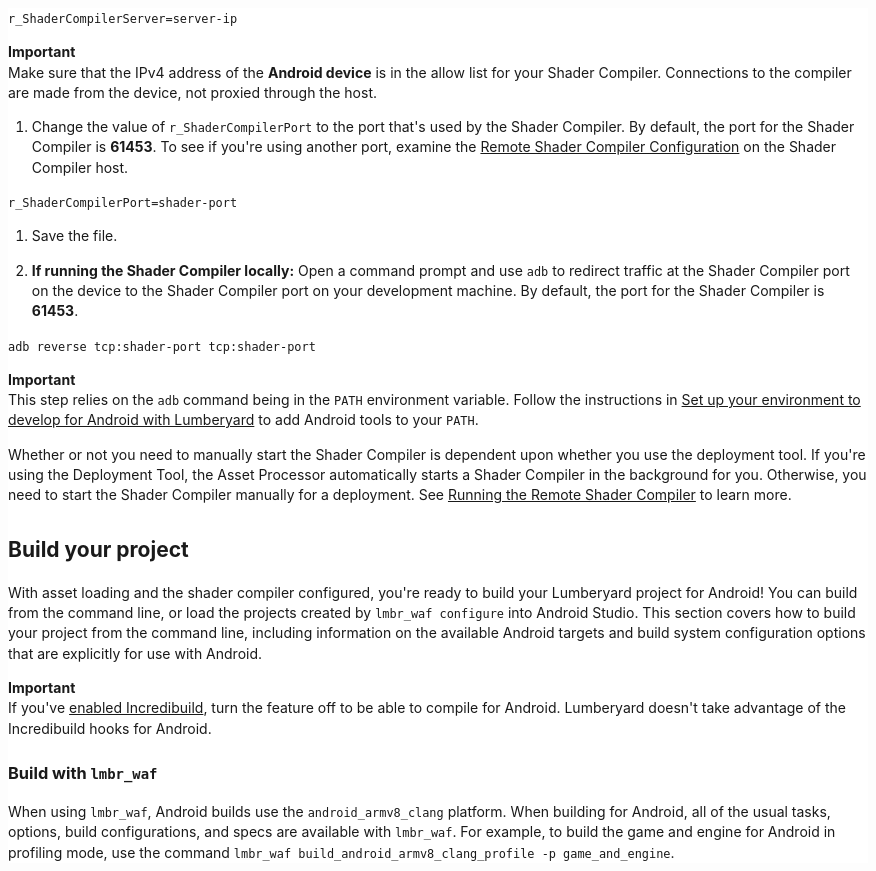    ```
   r_ShaderCompilerServer=server-ip
   ```
**Important**  
 Make sure that the IPv4 address of the **Android device** is in the allow list for your Shader Compiler\. Connections to the compiler are made from the device, not proxied through the host\. 

1.  Change the value of `r_ShaderCompilerPort` to the port that's used by the Shader Compiler\. By default, the port for the Shader Compiler is **61453**\. To see if you're using another port, examine the [Remote Shader Compiler Configuration](mat-shaders-custom-dev-remote-compiler.md#mat-shaders-custom-dev-remote-compiler-config) on the Shader Compiler host\. 

   ```
   r_ShaderCompilerPort=shader-port
   ```

1. Save the file\.

1.  **If running the Shader Compiler locally:** Open a command prompt and use `adb` to redirect traffic at the Shader Compiler port on the device to the Shader Compiler port on your development machine\. By default, the port for the Shader Compiler is **61453**\. 

   ```
   adb reverse tcp:shader-port tcp:shader-port
   ```
**Important**  
 This step relies on the `adb` command being in the `PATH` environment variable\. Follow the instructions in [Set up your environment to develop for Android with Lumberyard](/docs/userguide/mobile/android/setting-up-environment.md) to add Android tools to your `PATH`\. 

 Whether or not you need to manually start the Shader Compiler is dependent upon whether you use the deployment tool\. If you're using the Deployment Tool, the Asset Processor automatically starts a Shader Compiler in the background for you\. Otherwise, you need to start the Shader Compiler manually for a deployment\. See [Running the Remote Shader Compiler](mat-shaders-custom-dev-remote-compiler.md#mat-shaders-custom-dev-remote-compiler-launch) to learn more\. 

## Build your project<a name="android-build-project"></a>

 With asset loading and the shader compiler configured, you're ready to build your Lumberyard project for Android\! You can build from the command line, or load the projects created by `lmbr_waf configure` into Android Studio\. This section covers how to build your project from the command line, including information on the available Android targets and build system configuration options that are explicitly for use with Android\. 

**Important**  
 If you've [enabled Incredibuild](waf-extensions.md#waf-extensions-incredibuild), turn the feature off to be able to compile for Android\. Lumberyard doesn't take advantage of the Incredibuild hooks for Android\. 

### Build with `lmbr_waf`<a name="android-build-project-waf"></a>

 When using `lmbr_waf`, Android builds use the `android_armv8_clang` platform\. When building for Android, all of the usual tasks, options, build configurations, and specs are available with `lmbr_waf`\. For example, to build the game and engine for Android in profiling mode, use the command `lmbr_waf build_android_armv8_clang_profile -p game_and_engine`\. 
